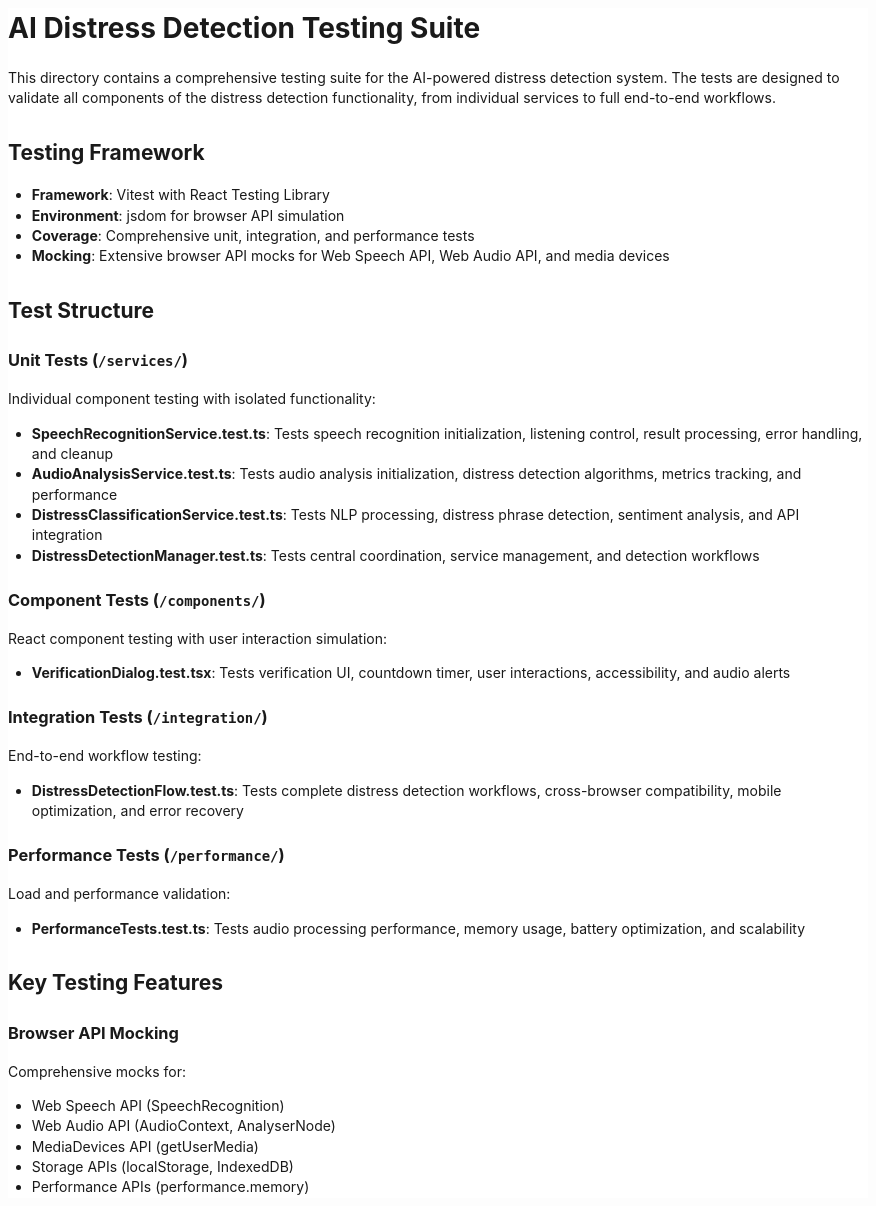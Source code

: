# AI Distress Detection Testing Suite

This directory contains a comprehensive testing suite for the AI-powered distress detection system. The tests are designed to validate all components of the distress detection functionality, from individual services to full end-to-end workflows.

## Testing Framework

- **Framework**: Vitest with React Testing Library
- **Environment**: jsdom for browser API simulation
- **Coverage**: Comprehensive unit, integration, and performance tests
- **Mocking**: Extensive browser API mocks for Web Speech API, Web Audio API, and media devices

## Test Structure

### Unit Tests (`/services/`)
Individual component testing with isolated functionality:

- **SpeechRecognitionService.test.ts**: Tests speech recognition initialization, listening control, result processing, error handling, and cleanup
- **AudioAnalysisService.test.ts**: Tests audio analysis initialization, distress detection algorithms, metrics tracking, and performance
- **DistressClassificationService.test.ts**: Tests NLP processing, distress phrase detection, sentiment analysis, and API integration
- **DistressDetectionManager.test.ts**: Tests central coordination, service management, and detection workflows

### Component Tests (`/components/`)
React component testing with user interaction simulation:

- **VerificationDialog.test.tsx**: Tests verification UI, countdown timer, user interactions, accessibility, and audio alerts

### Integration Tests (`/integration/`)
End-to-end workflow testing:

- **DistressDetectionFlow.test.ts**: Tests complete distress detection workflows, cross-browser compatibility, mobile optimization, and error recovery

### Performance Tests (`/performance/`)
Load and performance validation:

- **PerformanceTests.test.ts**: Tests audio processing performance, memory usage, battery optimization, and scalability

## Key Testing Features

### Browser API Mocking
Comprehensive mocks for:
- Web Speech API (SpeechRecognition)
- Web Audio API (AudioContext, AnalyserNode)
- MediaDevices API (getUserMedia)
- Storage APIs (localStorage, IndexedDB)
- Performance APIs (performance.memory)
